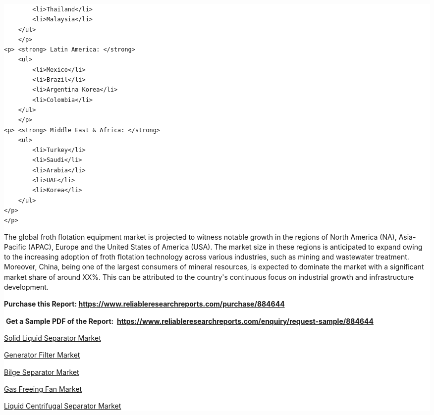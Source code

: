             <li>Thailand</li>
            <li>Malaysia</li>
        </ul>
        </p> 
    <p> <strong> Latin America: </strong>
        <ul>
            <li>Mexico</li>
            <li>Brazil</li>
            <li>Argentina Korea</li>
            <li>Colombia</li>
        </ul>
        </p> 
    <p> <strong> Middle East & Africa: </strong>
        <ul>
            <li>Turkey</li>
            <li>Saudi</li>
            <li>Arabia</li>
            <li>UAE</li>
            <li>Korea</li>
        </ul>
    </p>
    </p>
<p><p>The global froth flotation equipment market is projected to witness notable growth in the regions of North America (NA), Asia-Pacific (APAC), Europe and the United States of America (USA). The market size in these regions is anticipated to expand owing to the increasing adoption of froth flotation technology across various industries, such as mining and wastewater treatment. Moreover, China, being one of the largest consumers of mineral resources, is expected to dominate the market with a significant market share of around XX%. This can be attributed to the country's continuous focus on industrial growth and infrastructure development.</p></p>
<p><strong>Purchase this Report: <a href="https://www.reliableresearchreports.com/purchase/884644">https://www.reliableresearchreports.com/purchase/884644</a></strong></p>
<p>&nbsp;<strong>Get a Sample PDF of the Report:&nbsp;&nbsp;<a href="https://www.reliableresearchreports.com/enquiry/request-sample/884644">https://www.reliableresearchreports.com/enquiry/request-sample/884644</a></strong></p>
<p><strong></strong></p>
<p><p><a href="https://medium.com/@alaynagrant2023/solid-liquid-separator-market-trends-forecast-and-competitive-analysis-to-2030-f365974d6939">Solid Liquid Separator Market</a></p><p><a href="https://medium.com/@myrticecole/generator-filter-market-report-reveals-the-latest-trends-and-growth-opportunities-of-this-market-02c9e75bec85">Generator Filter Market</a></p><p><a href="https://medium.com/@dexterhayes2023/bilge-separator-market-report-reveals-the-latest-trends-and-growth-opportunities-of-this-market-61c1ce2b47d9">Bilge Separator Market</a></p><p><a href="https://medium.com/@jailynpurdy1934/gas-freeing-fan-market-insight-market-trends-growth-forecasted-from-2023-to-2030-e7f0365c436d">Gas Freeing Fan Market</a></p><p><a href="https://medium.com/@zoeyleannon2023/liquid-centrifugal-separator-market-competitive-analysis-market-trends-and-forecast-to-2030-c34d11e780ac">Liquid Centrifugal Separator Market</a></p></p>